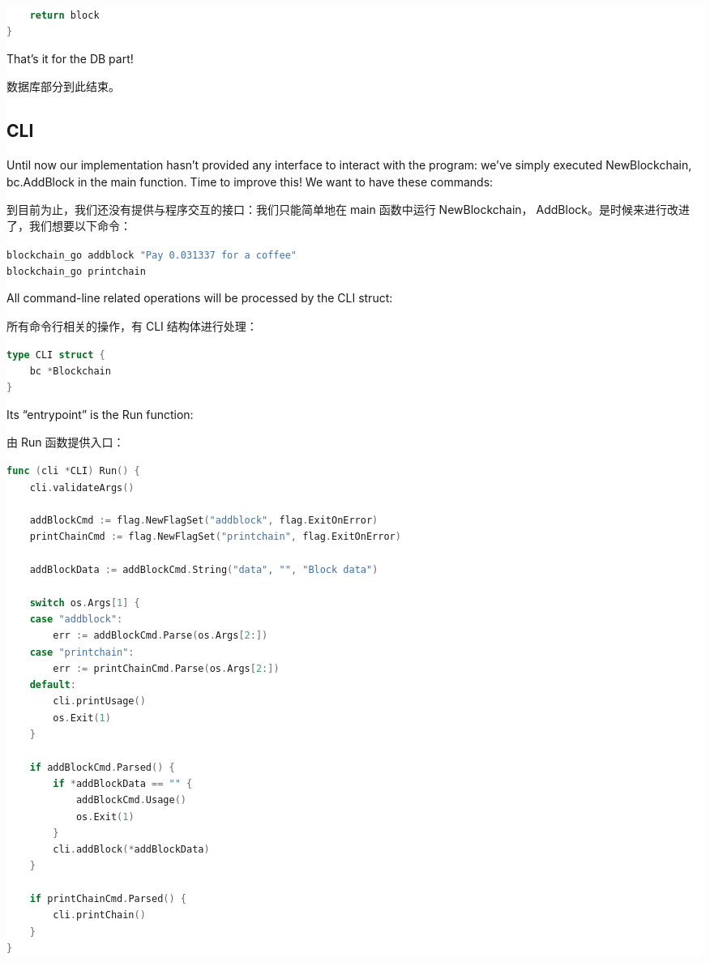 ```go
    return block
}
```

That’s it for the DB part!

数据库部分到此结束。

## CLI

Until now our implementation hasn’t provided any interface to interact with the program: we’ve simply executed NewBlockchain, bc.AddBlock in the main function. Time to improve this! We want to have these commands:

到目前为止，我们还没有提供与程序交互的接口：我们只能简单地在 main 函数中运行 NewBlockchain， AddBlock。是时候来进行改进了，我们想要以下命令：

```go
blockchain_go addblock "Pay 0.031337 for a coffee"
blockchain_go printchain
```

All command-line related operations will be processed by the CLI struct:

所有命令行相关的操作，有 CLI 结构体进行处理：

```go
type CLI struct {
    bc *Blockchain
}
```

Its “entrypoint” is the Run function:

由 Run 函数提供入口：

```go
func (cli *CLI) Run() {
    cli.validateArgs()

    addBlockCmd := flag.NewFlagSet("addblock", flag.ExitOnError)
    printChainCmd := flag.NewFlagSet("printchain", flag.ExitOnError)

    addBlockData := addBlockCmd.String("data", "", "Block data")

    switch os.Args[1] {
    case "addblock":
        err := addBlockCmd.Parse(os.Args[2:])
    case "printchain":
        err := printChainCmd.Parse(os.Args[2:])
    default:
        cli.printUsage()
        os.Exit(1)
    }

    if addBlockCmd.Parsed() {
        if *addBlockData == "" {
            addBlockCmd.Usage()
            os.Exit(1)
        }
        cli.addBlock(*addBlockData)
    }

    if printChainCmd.Parsed() {
        cli.printChain()
    }
}
```
